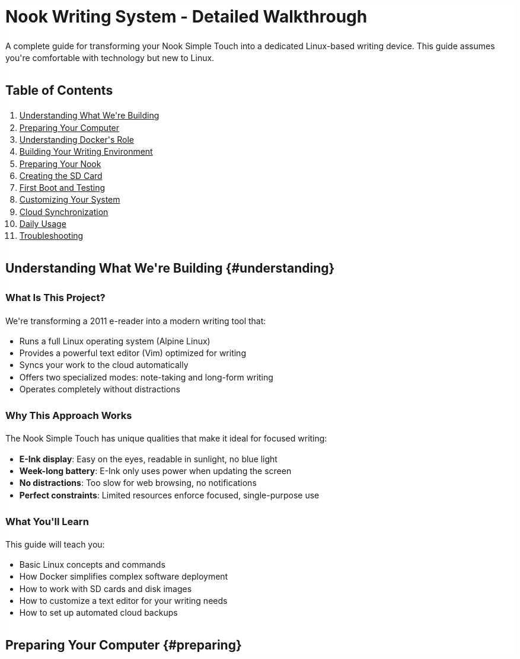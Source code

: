 # Nook Writing System - Detailed Walkthrough

A complete guide for transforming your Nook Simple Touch into a dedicated Linux-based writing device. This guide assumes you're comfortable with technology but new to Linux.

## Table of Contents

1. [Understanding What We're Building](#understanding)
2. [Preparing Your Computer](#preparing)
3. [Understanding Docker's Role](#docker)
4. [Building Your Writing Environment](#building)
5. [Preparing Your Nook](#nook-prep)
6. [Creating the SD Card](#sd-card)
7. [First Boot and Testing](#first-boot)
8. [Customizing Your System](#customizing)
9. [Cloud Synchronization](#cloud-sync)
10. [Daily Usage](#daily-usage)
11. [Troubleshooting](#troubleshooting)

## Understanding What We're Building {#understanding}

### What Is This Project?

We're transforming a 2011 e-reader into a modern writing tool that:
- Runs a full Linux operating system (Alpine Linux)
- Provides a powerful text editor (Vim) optimized for writing
- Syncs your work to the cloud automatically
- Offers two specialized modes: note-taking and long-form writing
- Operates completely without distractions

### Why This Approach Works

The Nook Simple Touch has unique qualities that make it ideal for focused writing:
- **E-Ink display**: Easy on the eyes, readable in sunlight, no blue light
- **Week-long battery**: E-Ink only uses power when updating the screen
- **No distractions**: Too slow for web browsing, no notifications
- **Perfect constraints**: Limited resources enforce focused, single-purpose use

### What You'll Learn

This guide will teach you:
- Basic Linux concepts and commands
- How Docker simplifies complex software deployment
- How to work with SD cards and disk images
- How to customize a text editor for your writing needs
- How to set up automated cloud backups

## Preparing Your Computer {#preparing}
